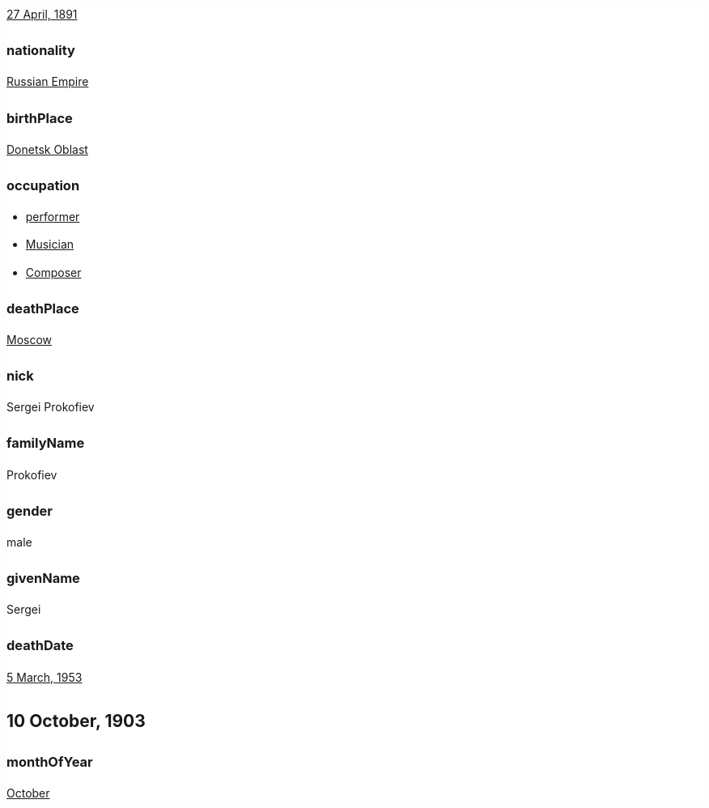 
[27 April, 1891](#27-April-1891)

### nationality


[Russian Empire](#Russian-Empire)

### birthPlace


[Donetsk Oblast](#Donetsk-Oblast)

### occupation

 - [performer](#performer)

 - [Musician](#Musician)

 - [Composer](#Composer)

### deathPlace


[Moscow](#Moscow)

### nick


Sergei Prokofiev

### familyName


Prokofiev

### gender


male

### givenName


Sergei

### deathDate


[5 March, 1953](#5-March-1953)

## 10 October, 1903

### monthOfYear


[October](#October)
